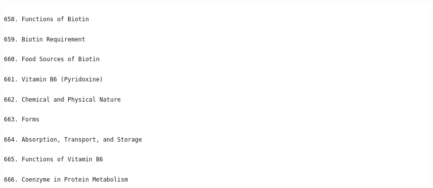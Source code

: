                                                                                                                                                                                                                                                                                                                                                                                                                                                                                                                                                                                                                                       658. Functions of Biotin
                                                                                                                                                                                                                                                                                                                                                                                                                                                                                                                                                                                                                                      659. Biotin Requirement
                                                                                                                                                                                                                                                                                                                                                                                                                                                                                                                                                                                                                                      660. Food Sources of Biotin
                                                                                                                                                                                                                                                                                                                                                                                                                                                                                                                                                                                                                                      661. Vitamin B6 (Pyridoxine)
                                                                                                                                                                                                                                                                                                                                                                                                                                                                                                                                                                                                                                      662. Chemical and Physical Nature
                                                                                                                                                                                                                                                                                                                                                                                                                                                                                                                                                                                                                                      663. Forms
                                                                                                                                                                                                                                                                                                                                                                                                                                                                                                                                                                                                                                      664. Absorption, Transport, and Storage
                                                                                                                                                                                                                                                                                                                                                                                                                                                                                                                                                                                                                                      665. Functions of Vitamin B6
                                                                                                                                                                                                                                                                                                                                                                                                                                                                                                                                                                                                                                      666. Coenzyme in Protein Metabolism